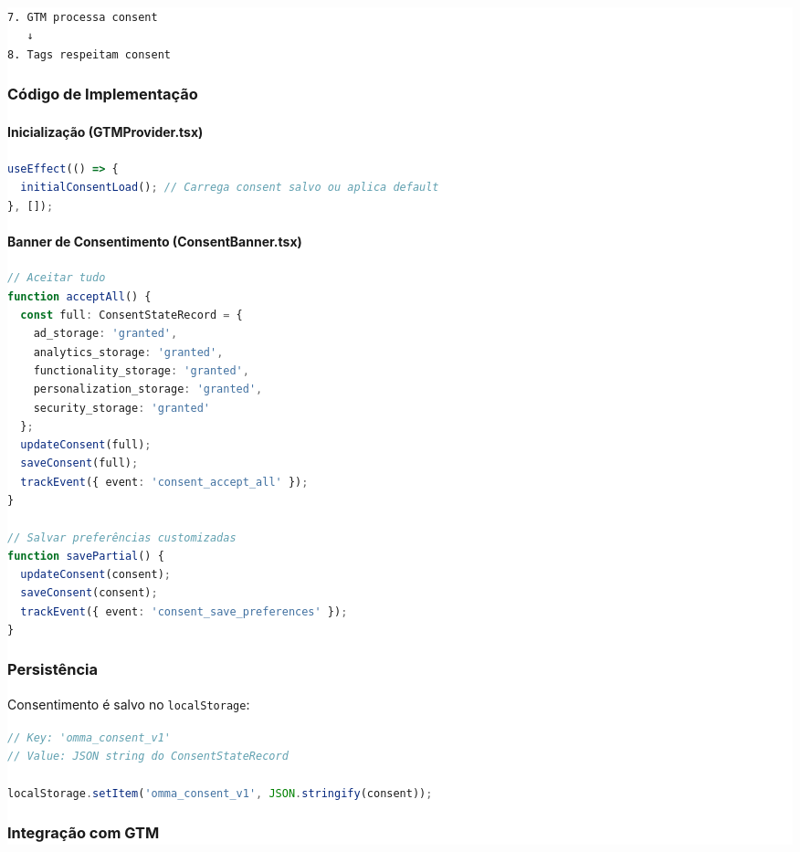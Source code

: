 ```
7. GTM processa consent
   ↓
8. Tags respeitam consent
```

### Código de Implementação

#### Inicialização (GTMProvider.tsx)

```typescript
useEffect(() => {
  initialConsentLoad(); // Carrega consent salvo ou aplica default
}, []);
```

#### Banner de Consentimento (ConsentBanner.tsx)

```typescript
// Aceitar tudo
function acceptAll() {
  const full: ConsentStateRecord = {
    ad_storage: 'granted',
    analytics_storage: 'granted',
    functionality_storage: 'granted',
    personalization_storage: 'granted',
    security_storage: 'granted'
  };
  updateConsent(full);
  saveConsent(full);
  trackEvent({ event: 'consent_accept_all' });
}

// Salvar preferências customizadas
function savePartial() {
  updateConsent(consent);
  saveConsent(consent);
  trackEvent({ event: 'consent_save_preferences' });
}
```

### Persistência

Consentimento é salvo no `localStorage`:

```typescript
// Key: 'omma_consent_v1'
// Value: JSON string do ConsentStateRecord

localStorage.setItem('omma_consent_v1', JSON.stringify(consent));
```

### Integração com GTM
